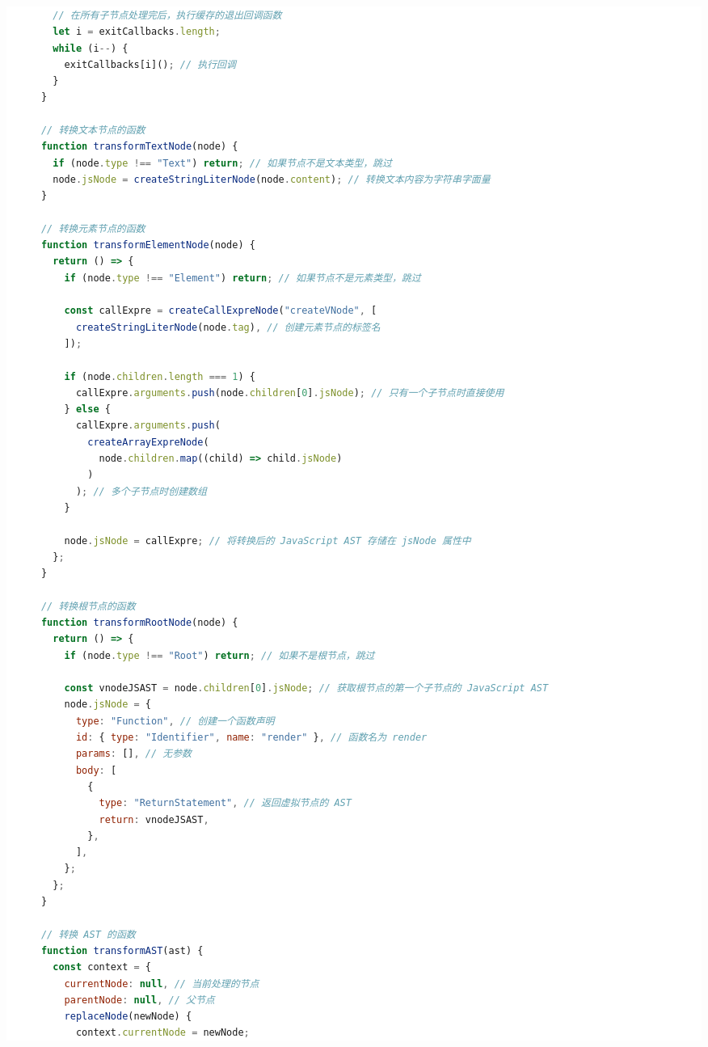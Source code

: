 ```js
        // 在所有子节点处理完后，执行缓存的退出回调函数
        let i = exitCallbacks.length;
        while (i--) {
          exitCallbacks[i](); // 执行回调
        }
      }

      // 转换文本节点的函数
      function transformTextNode(node) {
        if (node.type !== "Text") return; // 如果节点不是文本类型，跳过
        node.jsNode = createStringLiterNode(node.content); // 转换文本内容为字符串字面量
      }

      // 转换元素节点的函数
      function transformElementNode(node) {
        return () => {
          if (node.type !== "Element") return; // 如果节点不是元素类型，跳过

          const callExpre = createCallExpreNode("createVNode", [
            createStringLiterNode(node.tag), // 创建元素节点的标签名
          ]);

          if (node.children.length === 1) {
            callExpre.arguments.push(node.children[0].jsNode); // 只有一个子节点时直接使用
          } else {
            callExpre.arguments.push(
              createArrayExpreNode(
                node.children.map((child) => child.jsNode)
              )
            ); // 多个子节点时创建数组
          }

          node.jsNode = callExpre; // 将转换后的 JavaScript AST 存储在 jsNode 属性中
        };
      }

      // 转换根节点的函数
      function transformRootNode(node) {
        return () => {
          if (node.type !== "Root") return; // 如果不是根节点，跳过

          const vnodeJSAST = node.children[0].jsNode; // 获取根节点的第一个子节点的 JavaScript AST
          node.jsNode = {
            type: "Function", // 创建一个函数声明
            id: { type: "Identifier", name: "render" }, // 函数名为 render
            params: [], // 无参数
            body: [
              {
                type: "ReturnStatement", // 返回虚拟节点的 AST
                return: vnodeJSAST,
              },
            ],
          };
        };
      }

      // 转换 AST 的函数
      function transformAST(ast) {
        const context = {
          currentNode: null, // 当前处理的节点
          parentNode: null, // 父节点
          replaceNode(newNode) {
            context.currentNode = newNode;
```